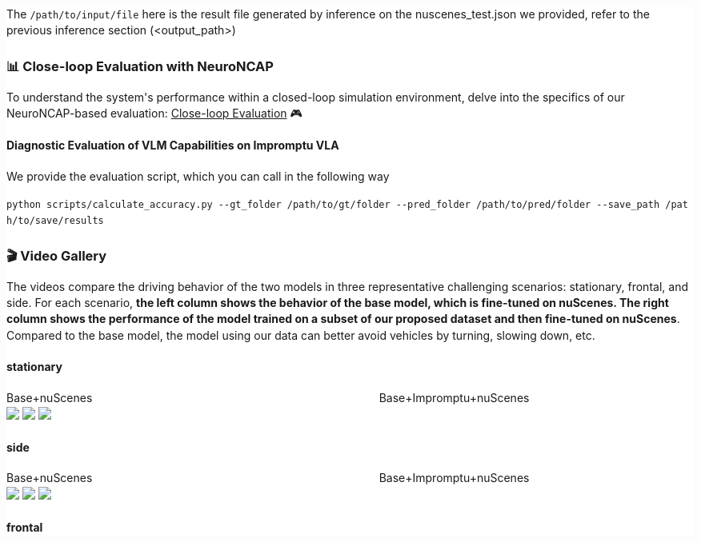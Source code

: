 The `/path/to/input/file` here is the result file generated by inference on the nuscenes_test.json we provided, refer to the previous inference section (<output_path>)

### 📊 Close-loop Evaluation with NeuroNCAP

To understand the system's performance within a closed-loop simulation environment, delve into the specifics of our NeuroNCAP-based evaluation: [Close-loop Evaluation](neuroncap_evaluation/evaluation.md) 🎮

#### Diagnostic Evaluation of VLM Capabilities on Impromptu VLA
We provide the evaluation script, which you can call in the following way
```
python scripts/calculate_accuracy.py --gt_folder /path/to/gt/folder --pred_folder /path/to/pred/folder --save_path /path/to/save/results
```


### 🎬 Video Gallery
The videos compare the driving behavior of the two models in three representative challenging scenarios: stationary, frontal, and side. For each scenario, **the left column shows the behavior of the base model, which is fine-tuned on nuScenes. The right column shows the performance of the model trained on a subset of our proposed dataset and then fine-tuned on nuScenes**. Compared to the base model, the model using our data can better avoid vehicles by turning, slowing down, etc.

#### stationary

Base+nuScenes&nbsp;&nbsp;&nbsp;&nbsp;&nbsp;&nbsp;&nbsp;&nbsp;&nbsp;&nbsp;&nbsp;&nbsp;&nbsp;&nbsp;&nbsp;&nbsp;&nbsp;&nbsp;&nbsp;&nbsp;&nbsp;&nbsp;&nbsp;&nbsp;&nbsp;&nbsp;&nbsp;&nbsp;&nbsp;&nbsp;&nbsp;&nbsp;&nbsp;&nbsp;&nbsp;&nbsp;&nbsp;&nbsp;&nbsp;&nbsp;&nbsp;&nbsp;&nbsp;&nbsp;&nbsp;&nbsp;&nbsp;&nbsp;&nbsp;&nbsp;&nbsp;&nbsp;&nbsp;&nbsp;&nbsp;&nbsp;&nbsp;&nbsp;&nbsp;&nbsp;&nbsp;&nbsp;&nbsp;&nbsp;&nbsp;&nbsp;&nbsp;&nbsp;&nbsp;&nbsp;&nbsp;&nbsp;&nbsp;&nbsp;&nbsp;&nbsp;&nbsp;&nbsp;&nbsp;&nbsp;&nbsp;&nbsp;&nbsp;&nbsp;&nbsp;&nbsp;&nbsp;&nbsp;&nbsp;&nbsp;&nbsp;Base+Impromptu+nuScenes  
<img src="assets/gifs/stationary/1.gif" width="100%" style="max-width: 100%; height: auto;" />
<img src="assets/gifs/stationary/2.gif" width="100%" style="max-width: 100%; height: auto;" />
<img src="assets/gifs/stationary/3.gif" width="100%" style="max-width: 100%; height: auto;" />

#### side

Base+nuScenes&nbsp;&nbsp;&nbsp;&nbsp;&nbsp;&nbsp;&nbsp;&nbsp;&nbsp;&nbsp;&nbsp;&nbsp;&nbsp;&nbsp;&nbsp;&nbsp;&nbsp;&nbsp;&nbsp;&nbsp;&nbsp;&nbsp;&nbsp;&nbsp;&nbsp;&nbsp;&nbsp;&nbsp;&nbsp;&nbsp;&nbsp;&nbsp;&nbsp;&nbsp;&nbsp;&nbsp;&nbsp;&nbsp;&nbsp;&nbsp;&nbsp;&nbsp;&nbsp;&nbsp;&nbsp;&nbsp;&nbsp;&nbsp;&nbsp;&nbsp;&nbsp;&nbsp;&nbsp;&nbsp;&nbsp;&nbsp;&nbsp;&nbsp;&nbsp;&nbsp;&nbsp;&nbsp;&nbsp;&nbsp;&nbsp;&nbsp;&nbsp;&nbsp;&nbsp;&nbsp;&nbsp;&nbsp;&nbsp;&nbsp;&nbsp;&nbsp;&nbsp;&nbsp;&nbsp;&nbsp;&nbsp;&nbsp;&nbsp;&nbsp;&nbsp;&nbsp;&nbsp;&nbsp;&nbsp;&nbsp;&nbsp;Base+Impromptu+nuScenes  
<img src="assets/gifs/side/1.gif" width="100%" style="max-width: 100%; height: auto;" />
<img src="assets/gifs/side/2.gif" width="100%" style="max-width: 100%; height: auto;" />
<img src="assets/gifs/side/3.gif" width="100%" style="max-width: 100%; height: auto;" />

#### frontal
